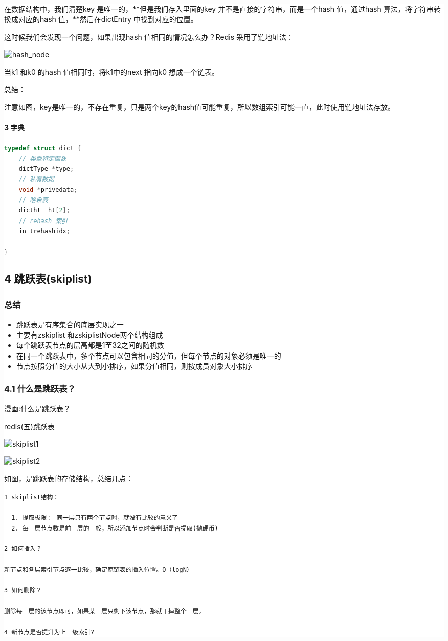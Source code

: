 在数据结构中，我们清楚key 是唯一的，**但是我们存入里面的key 并不是直接的字符串，而是一个hash 值，通过hash 算法，将字符串转换成对应的hash 值，**然后在dictEntry 中找到对应的位置。

这时候我们会发现一个问题，如果出现hash 值相同的情况怎么办？Redis 采用了链地址法：

![hash_node](https://hunzino1.github.io/assets/images/2019/redis/hash_node.png)

当k1 和k0 的hash 值相同时，将k1中的next 指向k0 想成一个链表。

总结：

注意如图，key是唯一的，不存在重复，只是两个key的hash值可能重复，所以数组索引可能一直，此时使用链地址法存放。

#### 3 字典

```c
typedef struct dict {
    // 类型特定函数
    dictType *type;
    // 私有数据
    void *privedata;
    // 哈希表
    dictht  ht[2];
    // rehash 索引
    in trehashidx;

}
```

4 跳跃表(skiplist)
----------------------------

### 总结

- 跳跃表是有序集合的底层实现之一
- 主要有zskiplist 和zskiplistNode两个结构组成
- 每个跳跃表节点的层高都是1至32之间的随机数
- 在同一个跳跃表中，多个节点可以包含相同的分值，但每个节点的对象必须是唯一的
- 节点按照分值的大小从大到小排序，如果分值相同，则按成员对象大小排序

### 4.1 什么是跳跃表？

[漫画:什么是跳跃表？](https://www.jianshu.com/p/ac351674d8eb?utm_campaign=maleskine&utm_content=note&utm_medium=seo_notes&utm_source=recommendation)

[redis(五)跳跃表](https://blog.csdn.net/lz710117239/article/details/78408919)

![skiplist1](https://hunzino1.github.io/assets/images/2019/redis/jump_table1.webp)

![skiplist2](https://hunzino1.github.io/assets/images/2019/redis/jump_table2.webp)

如图，是跳跃表的存储结构，总结几点：

```html
1 skiplist结构：

  1. 提取极限： 同一层只有两个节点时，就没有比较的意义了
  2. 每一层节点数是前一层的一般，所以添加节点时会判断是否提取(抛硬币)

2 如何插入？

新节点和各层索引节点逐一比较，确定原链表的插入位置。O（logN）

3 如何删除？

删除每一层的该节点即可，如果某一层只剩下该节点，那就干掉整个一层。

4 新节点是否提升为上一级索引?
```